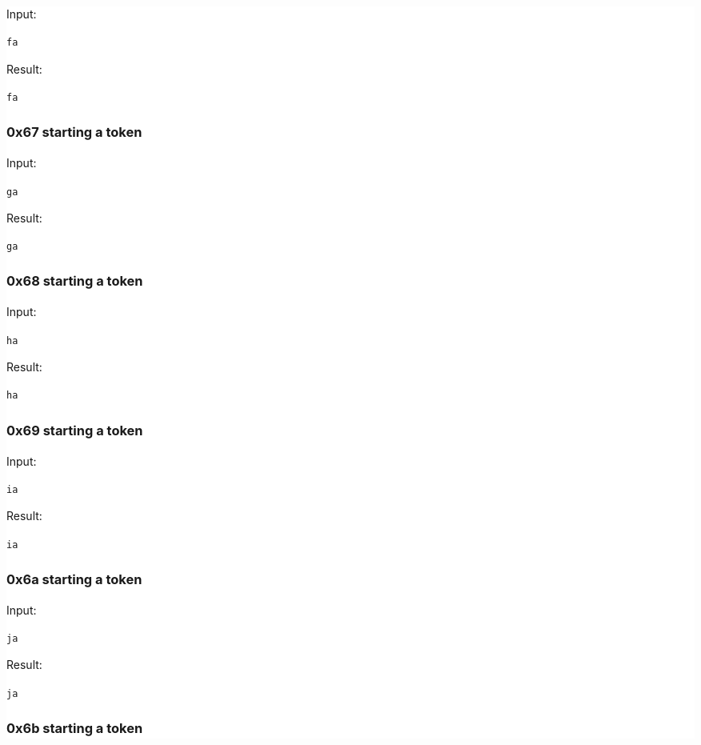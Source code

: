 Input:
~~~
fa
~~~

Result:
~~~
fa
~~~

### 0x67 starting a token

Input:
~~~
ga
~~~

Result:
~~~
ga
~~~

### 0x68 starting a token

Input:
~~~
ha
~~~

Result:
~~~
ha
~~~

### 0x69 starting a token

Input:
~~~
ia
~~~

Result:
~~~
ia
~~~

### 0x6a starting a token

Input:
~~~
ja
~~~

Result:
~~~
ja
~~~

### 0x6b starting a token
